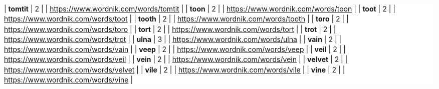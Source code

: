 | **tomtit**                        |       2 |                                                                                                                                                                                                                                                                                                   | https://www.wordnik.com/words/tomtit    |
| **toon**                          |       2 |                                                                                                                                                                                                                                                                                                   | https://www.wordnik.com/words/toon      |
| **toot**                          |       2 |                                                                                                                                                                                                                                                                                                   | https://www.wordnik.com/words/toot      |
| **tooth**                         |       2 |                                                                                                                                                                                                                                                                                                   | https://www.wordnik.com/words/tooth     |
| **toro**                          |       2 |                                                                                                                                                                                                                                                                                                   | https://www.wordnik.com/words/toro      |
| **tort**                          |       2 |                                                                                                                                                                                                                                                                                                   | https://www.wordnik.com/words/tort      |
| **trot**                          |       2 |                                                                                                                                                                                                                                                                                                   | https://www.wordnik.com/words/trot      |
| **ulna**                          |       3 |                                                                                                                                                                                                                                                                                                   | https://www.wordnik.com/words/ulna      |
| **vain**                          |       2 |                                                                                                                                                                                                                                                                                                   | https://www.wordnik.com/words/vain      |
| **veep**                          |       2 |                                                                                                                                                                                                                                                                                                   | https://www.wordnik.com/words/veep      |
| **veil**                          |       2 |                                                                                                                                                                                                                                                                                                   | https://www.wordnik.com/words/veil      |
| **vein**                          |       2 |                                                                                                                                                                                                                                                                                                   | https://www.wordnik.com/words/vein      |
| **velvet**                        |       2 |                                                                                                                                                                                                                                                                                                   | https://www.wordnik.com/words/velvet    |
| **vile**                          |       2 |                                                                                                                                                                                                                                                                                                   | https://www.wordnik.com/words/vile      |
| **vine**                          |       2 |                                                                                                                                                                                                                                                                                                   | https://www.wordnik.com/words/vine      |
